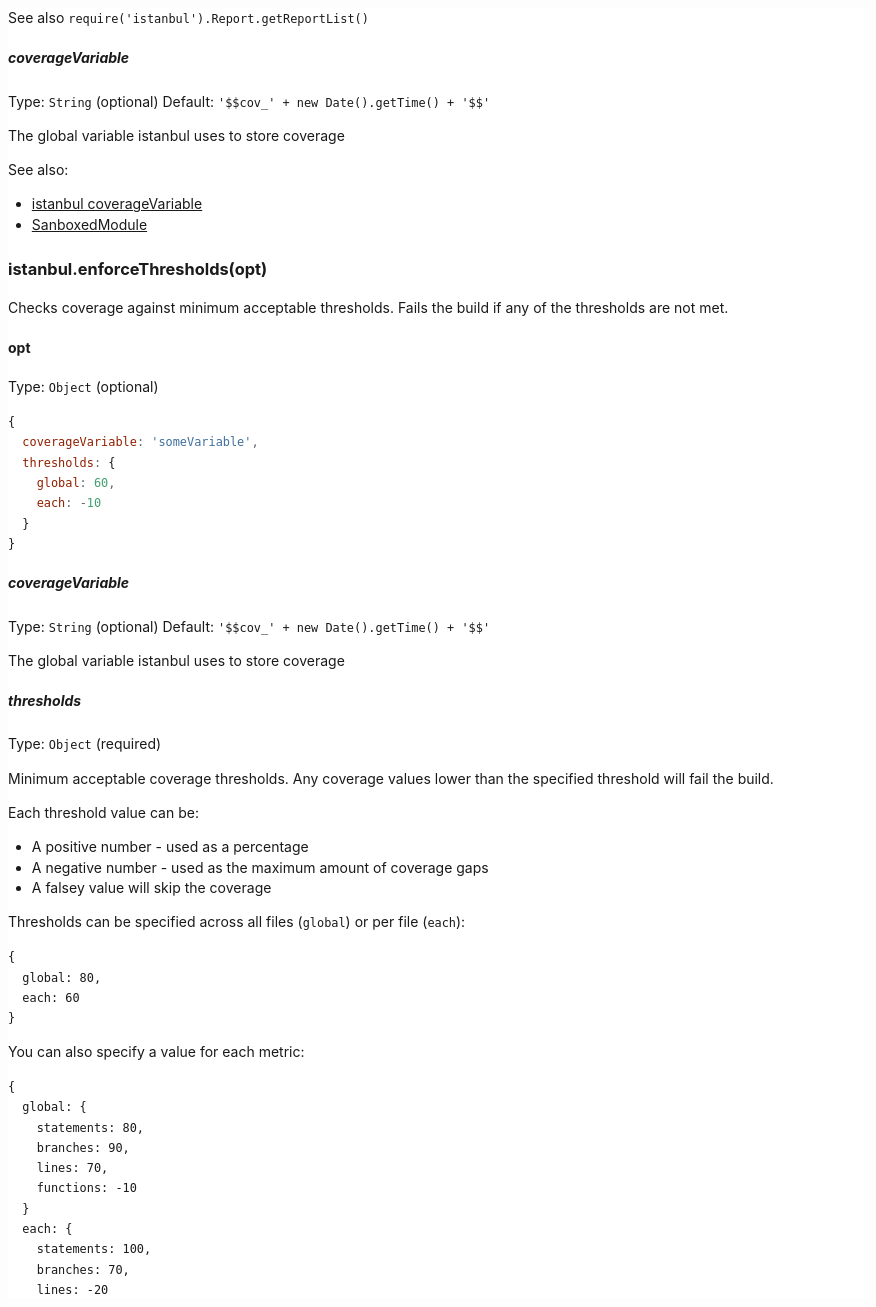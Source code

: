 See also `require('istanbul').Report.getReportList()`

##### coverageVariable
Type: `String` (optional)
Default: `'$$cov_' + new Date().getTime() + '$$'`

The global variable istanbul uses to store coverage

See also:
- [istanbul coverageVariable][istanbul-coverage-variable]
- [SanboxedModule][sandboxed-module-coverage-variable]


### istanbul.enforceThresholds(opt)

Checks coverage against minimum acceptable thresholds. Fails the build if any of the thresholds are not met.

#### opt
Type: `Object` (optional)
```js
{
  coverageVariable: 'someVariable',
  thresholds: {
    global: 60,
    each: -10
  }
}
```

##### coverageVariable
Type: `String` (optional)
Default: `'$$cov_' + new Date().getTime() + '$$'`

The global variable istanbul uses to store coverage


##### thresholds
Type: `Object` (required)

Minimum acceptable coverage thresholds. Any coverage values lower than the specified threshold will fail the build.

Each threshold value can be:
- A positive number - used as a percentage
- A negative number - used as the maximum amount of coverage gaps
- A falsey value will skip the coverage

Thresholds can be specified across all files (`global`) or per file (`each`):
```
{
  global: 80,
  each: 60
}
```

You can also specify a value for each metric:
```
{
  global: {
    statements: 80,
    branches: 90,
    lines: 70,
    functions: -10
  }
  each: {
    statements: 100,
    branches: 70,
    lines: -20
```

[istanbul]: http://gotwarlost.github.io/istanbul/
[gulp]: https://github.com/gulpjs/gulp
[npm-image]: https://img.shields.io/npm/v/gulp-babel-istanbul.svg
[npm-url]: https://npmjs.org/package/gulp-babel-istanbul
[downloads-image]: https://img.shields.io/npm/dm/gulp-babel-istanbul.svg
[downloads-url]: https://npmjs.org/package/gulp-babel-istanbul
[istanbul-coverage-variable]: http://gotwarlost.github.io/istanbul/public/apidocs/classes/Instrumenter.html
[istanbul-summarize-coverage]: http://gotwarlost.github.io/istanbul/public/apidocs/classes/ObjectUtils.html#method_summarizeCoverage
[sandboxed-module-coverage-variable]: https://github.com/felixge/node-sandboxed-module/blob/master/lib/sandboxed_module.js#L240
[babel]: https://babeljs.io
[babel-istanbul]: https://www.npmjs.com/package/babel-istanbul
[gulp-babel]: https://www.npmjs.com/package/gulp-babel